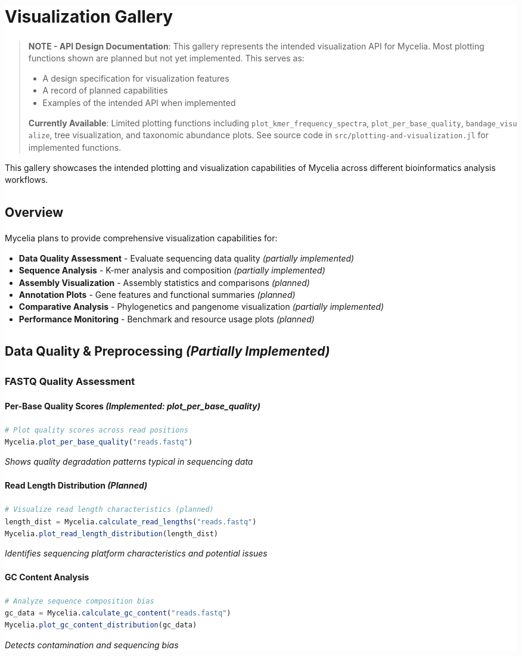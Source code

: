 # Visualization Gallery

> **NOTE - API Design Documentation**: This gallery represents the intended visualization API for Mycelia. Most plotting functions shown are planned but not yet implemented. This serves as:
> - A design specification for visualization features
> - A record of planned capabilities
> - Examples of the intended API when implemented
>
> **Currently Available**: Limited plotting functions including `plot_kmer_frequency_spectra`, `plot_per_base_quality`, `bandage_visualize`, tree visualization, and taxonomic abundance plots. See source code in `src/plotting-and-visualization.jl` for implemented functions.

This gallery showcases the intended plotting and visualization capabilities of Mycelia across different bioinformatics analysis workflows.

## Overview

Mycelia plans to provide comprehensive visualization capabilities for:
- **Data Quality Assessment** - Evaluate sequencing data quality *(partially implemented)*
- **Sequence Analysis** - K-mer analysis and composition *(partially implemented)*
- **Assembly Visualization** - Assembly statistics and comparisons *(planned)*
- **Annotation Plots** - Gene features and functional summaries *(planned)*
- **Comparative Analysis** - Phylogenetics and pangenome visualization *(partially implemented)*
- **Performance Monitoring** - Benchmark and resource usage plots *(planned)*

## Data Quality & Preprocessing *(Partially Implemented)*

### FASTQ Quality Assessment

#### Per-Base Quality Scores *(Implemented: plot_per_base_quality)*

```julia
# Plot quality scores across read positions
Mycelia.plot_per_base_quality("reads.fastq")
```

*Shows quality degradation patterns typical in sequencing data*

#### Read Length Distribution *(Planned)*

```julia
# Visualize read length characteristics (planned)
length_dist = Mycelia.calculate_read_lengths("reads.fastq")
Mycelia.plot_read_length_distribution(length_dist)
```

*Identifies sequencing platform characteristics and potential issues*

#### GC Content Analysis
```julia
# Analyze sequence composition bias
gc_data = Mycelia.calculate_gc_content("reads.fastq")
Mycelia.plot_gc_content_distribution(gc_data)
```
*Detects contamination and sequencing bias*
